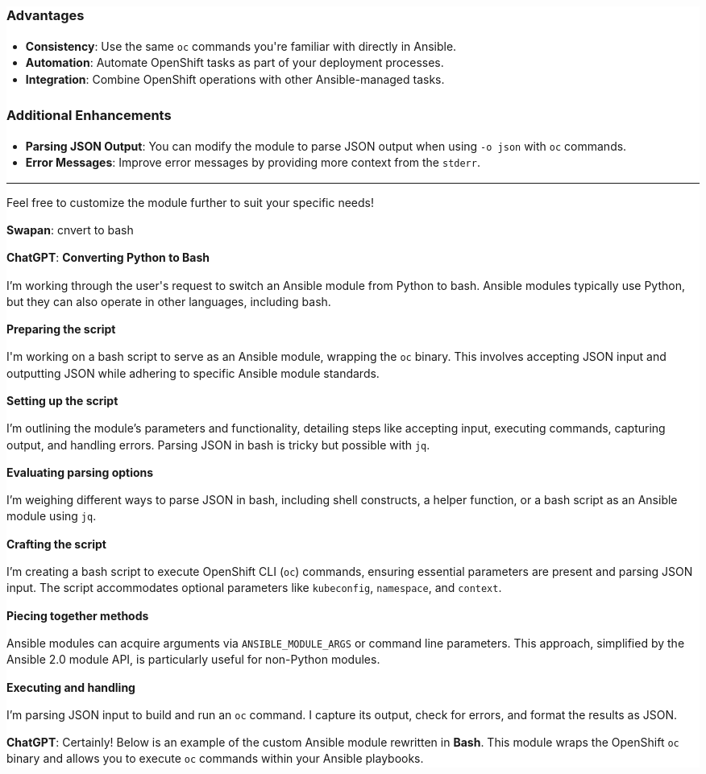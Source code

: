 ### Advantages

- **Consistency**: Use the same `oc` commands you're familiar with directly in Ansible.
- **Automation**: Automate OpenShift tasks as part of your deployment processes.
- **Integration**: Combine OpenShift operations with other Ansible-managed tasks.

### Additional Enhancements

- **Parsing JSON Output**: You can modify the module to parse JSON output when using `-o json` with `oc` commands.
- **Error Messages**: Improve error messages by providing more context from the `stderr`.

---

Feel free to customize the module further to suit your specific needs!

**Swapan**: cnvert to bash

**ChatGPT**: **Converting Python to Bash**

I’m working through the user's request to switch an Ansible module from Python to bash. Ansible modules typically use Python, but they can also operate in other languages, including bash.

**Preparing the script**

I'm working on a bash script to serve as an Ansible module, wrapping the `oc` binary. This involves accepting JSON input and outputting JSON while adhering to specific Ansible module standards.

**Setting up the script**

I’m outlining the module’s parameters and functionality, detailing steps like accepting input, executing commands, capturing output, and handling errors. Parsing JSON in bash is tricky but possible with `jq`.

**Evaluating parsing options**

I’m weighing different ways to parse JSON in bash, including shell constructs, a helper function, or a bash script as an Ansible module using `jq`.

**Crafting the script**

I’m creating a bash script to execute OpenShift CLI (`oc`) commands, ensuring essential parameters are present and parsing JSON input. The script accommodates optional parameters like `kubeconfig`, `namespace`, and `context`.

**Piecing together methods**

Ansible modules can acquire arguments via `ANSIBLE_MODULE_ARGS` or command line parameters. This approach, simplified by the Ansible 2.0 module API, is particularly useful for non-Python modules.

**Executing and handling**

I’m parsing JSON input to build and run an `oc` command. I capture its output, check for errors, and format the results as JSON.

**ChatGPT**: Certainly! Below is an example of the custom Ansible module rewritten in **Bash**. This module wraps the OpenShift `oc` binary and allows you to execute `oc` commands within your Ansible playbooks.
